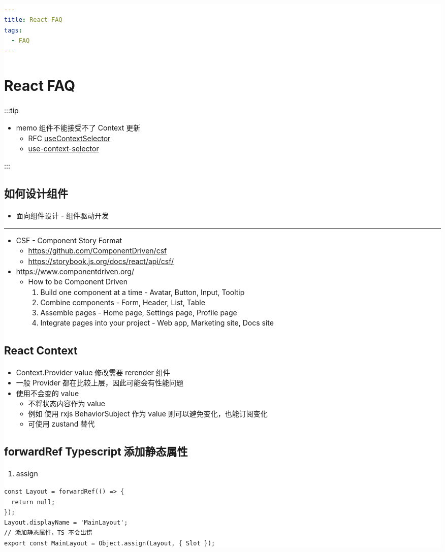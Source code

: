 ```yaml
---
title: React FAQ
tags:
  - FAQ
---
```


# React FAQ

:::tip

- memo 组件不能接受不了 Context 更新
  - RFC [useContextSelector](https://github.com/reactjs/rfcs/pull/119)
  - [use-context-selector](https://github.com/dai-shi/use-context-selector)

:::

## 如何设计组件

- 面向组件设计 - 组件驱动开发

---

- CSF - Component Story Format
  - https://github.com/ComponentDriven/csf
  - https://storybook.js.org/docs/react/api/csf/
- https://www.componentdriven.org/
  - How to be Component Driven
    1. Build one component at a time - Avatar, Button, Input, Tooltip
    2. Combine components - Form, Header, List, Table
    3. Assemble pages - Home page, Settings page, Profile page
    4. Integrate pages into your project - Web app, Marketing site, Docs site

## React Context

- Context.Provider value 修改需要 rerender 组件
- 一般 Provider 都在比较上层，因此可能会有性能问题
- 使用不会变的 value
  - 不将状态内容作为 value
  - 例如 使用 rxjs BehaviorSubject 作为 value 则可以避免变化，也能订阅变化
  - 可使用 zustand 替代

## forwardRef Typescript 添加静态属性

1. assign

```tsx
const Layout = forwardRef(() => {
  return null;
});
Layout.displayName = 'MainLayout';
// 添加静态属性，TS 不会出错
export const MainLayout = Object.assign(Layout, { Slot });
```
